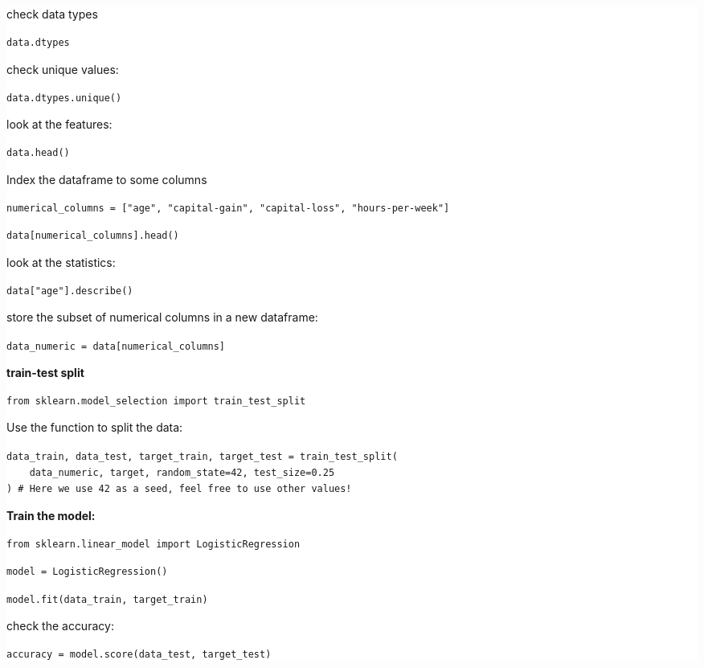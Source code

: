 check data types
```python
data.dtypes
```

check unique values:
```python=
data.dtypes.unique()
```

look at the features:
```python=
data.head()
```

Index the dataframe to some columns
```python=
numerical_columns = ["age", "capital-gain", "capital-loss", "hours-per-week"]
```

```python=
data[numerical_columns].head()
```

look at the statistics:
```python=    
data["age"].describe()
```

store the subset of numerical columns in a new dataframe:
```python=
data_numeric = data[numerical_columns]
```

**train-test split**

```python=
from sklearn.model_selection import train_test_split
```

Use the function to split the data:

```python=
data_train, data_test, target_train, target_test = train_test_split(
    data_numeric, target, random_state=42, test_size=0.25
) # Here we use 42 as a seed, feel free to use other values!
```

**Train the model:**

```python=
from sklearn.linear_model import LogisticRegression
```

```python=
model = LogisticRegression()
```

```python=
model.fit(data_train, target_train)
```

check the accuracy:
```python=
accuracy = model.score(data_test, target_test)
```
